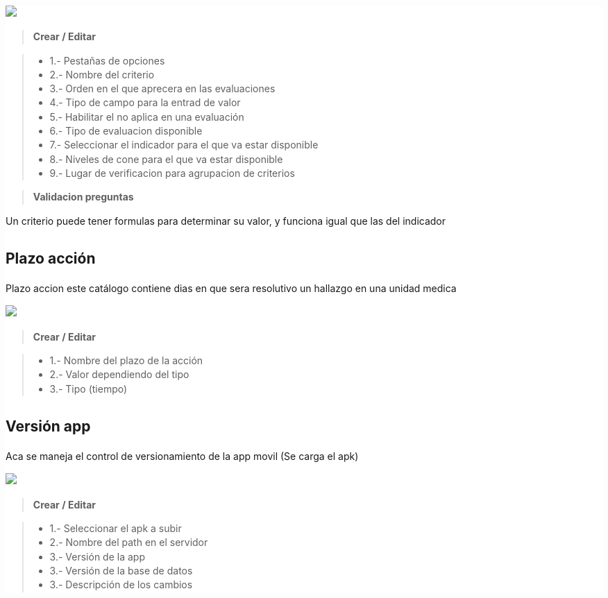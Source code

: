 
![](ccriterio.png)

>**Crear / Editar**

> - 1.- Pestañas de opciones
> - 2.- Nombre del criterio
> - 3.- Orden en el que aprecera en las evaluaciones
> - 4.- Tipo de campo para la entrad de valor
> - 5.- Habilitar el no aplica en una evaluación
> - 6.- Tipo de evaluacion disponible
> - 7.- Seleccionar el indicador para el que va estar disponible
> - 8.- Niveles de cone para el que va estar disponible
> - 9.- Lugar de verificacion para agrupacion de criterios


>**Validacion preguntas**

<p style="text-align: justify;">
Un criterio puede tener formulas para determinar su valor, y funciona igual que las del indicador
</p>

## Plazo acción


<p style="text-align: justify;">
Plazo accion este catálogo contiene dias en que sera resolutivo un hallazgo en una unidad medica
</p>

![](plazo.png)

>**Crear / Editar**

> - 1.- Nombre del plazo de la acción
> - 2.- Valor dependiendo del tipo
> - 3.- Tipo (tiempo)


## Versión app


<p style="text-align: justify;">
Aca se maneja el control de versionamiento de la app movil (Se carga el apk)
</p>

![](app.png)

>**Crear / Editar**

> - 1.- Seleccionar el apk a subir
> - 2.- Nombre del path en el servidor
> - 3.- Versión de la app
> - 3.- Versión de la base de datos
> - 3.- Descripción de los cambios


